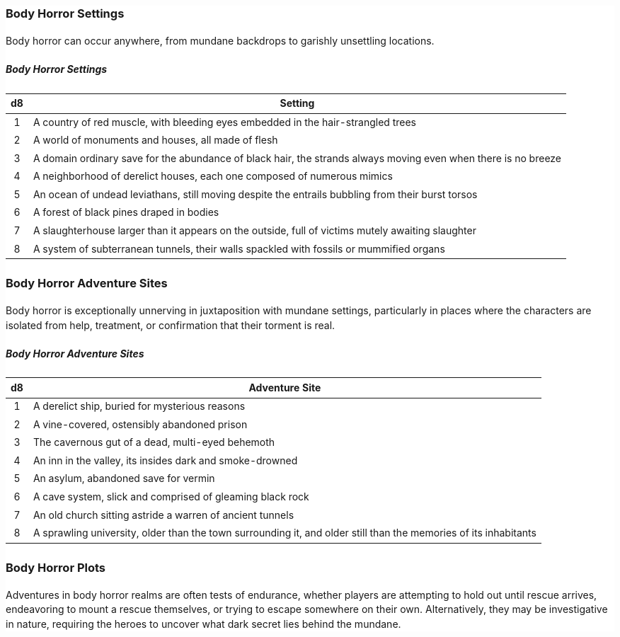 ### Body Horror Settings

Body horror can occur anywhere, from mundane backdrops to garishly unsettling locations.

##### Body Horror Settings
|  d8 | Setting                                                                                                        |
|:---:|----------------------------------------------------------------------------------------------------------------|
|  1  | A country of red muscle, with bleeding eyes embedded in the hair-strangled trees                               |
|  2  | A world of monuments and houses, all made of flesh                                                             |
|  3  | A domain ordinary save for the abundance of black hair, the strands always moving even when there is no breeze |
|  4  | A neighborhood of derelict houses, each one composed of numerous mimics                                        |
|  5  | An ocean of undead leviathans, still moving despite the entrails bubbling from their burst torsos              |
|  6  | A forest of black pines draped in bodies                                                                       |
|  7  | A slaughterhouse larger than it appears on the outside, full of victims mutely awaiting slaughter              |
|  8  | A system of subterranean tunnels, their walls spackled with fossils or mummified organs                        |

### Body Horror Adventure Sites

Body horror is exceptionally unnerving in juxtaposition with mundane settings, particularly in places where the characters are isolated from help, treatment, or confirmation that their torment is real.

##### Body Horror Adventure Sites
|  d8 | Adventure Site                                                                                                   |
|:---:|------------------------------------------------------------------------------------------------------------------|
|  1  | A derelict ship, buried for mysterious reasons                                                                   |
|  2  | A vine-covered, ostensibly abandoned prison                                                                      |
|  3  | The cavernous gut of a dead, multi-eyed behemoth                                                                 |
|  4  | An inn in the valley, its insides dark and smoke-drowned                                                         |
|  5  | An asylum, abandoned save for vermin                                                                             |
|  6  | A cave system, slick and comprised of gleaming black rock                                                        |
|  7  | An old church sitting astride a warren of ancient tunnels                                                        |
|  8  | A sprawling university, older than the town surrounding it, and older still than the memories of its inhabitants |

### Body Horror Plots

Adventures in body horror realms are often tests of endurance, whether players are attempting to hold out until rescue arrives, endeavoring to mount a rescue themselves, or trying to escape somewhere on their own. Alternatively, they may be investigative in nature, requiring the heroes to uncover what dark secret lies behind the mundane.

